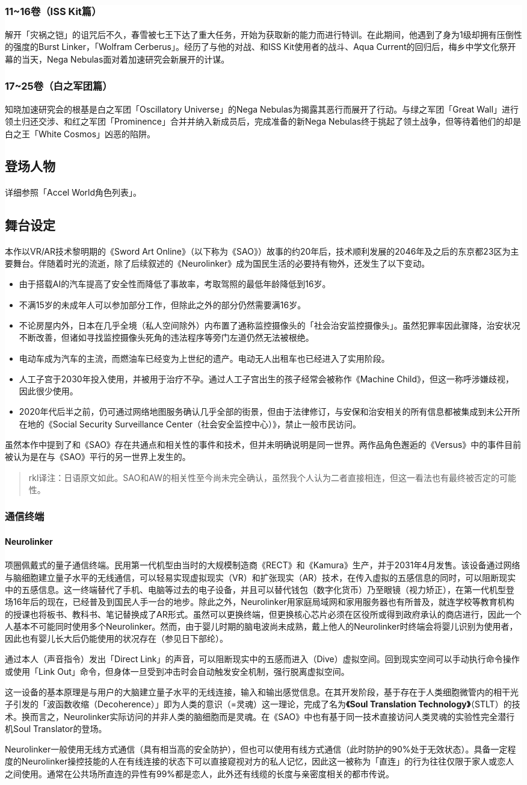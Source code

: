 ### 11~16卷（ISS Kit篇）

解开「灾祸之铠」的诅咒后不久，春雪被七王下达了重大任务，开始为获取新的能力而进行特训。在此期间，他遇到了身为1级却拥有压倒性的强度的Burst Linker，「Wolfram Cerberus」。经历了与他的对战、和ISS Kit使用者的战斗、Aqua Current的回归后，梅乡中学文化祭开幕的当天，Nega Nebulas面对着加速研究会新展开的计谋。

### 17~25卷（白之军团篇）

知晓加速研究会的根基是白之军团「Oscillatory Universe」的Nega Nebulas为揭露其恶行而展开了行动。与绿之军团「Great Wall」进行领土归还交涉、和红之军团「Prominence」合并并纳入新成员后，完成准备的新Nega Nebulas终于挑起了领土战争，但等待着他们的却是白之王「White Cosmos」凶恶的陷阱。

## 登场人物

详细参照「Accel World角色列表」。

## 舞台设定

本作以VR/AR技术黎明期的《Sword Art Online》（以下称为《SAO》）故事的约20年后，技术顺利发展的2046年及之后的东京都23区为主要舞台。伴随着时光的流逝，除了后续叙述的《Neurolinker》成为国民生活的必要持有物外，还发生了以下变动。

* 由于搭载AI的汽车提高了安全性而降低了事故率，考取驾照的最低年龄降低到16岁。

* 不满15岁的未成年人可以参加部分工作，但除此之外的部分仍然需要满16岁。

* 不论房屋内外，日本在几乎全境（私人空间除外）内布置了通称监控摄像头的「社会治安监控摄像头」。虽然犯罪率因此骤降，治安状况不断改善，但诸如寻找监控摄像头死角的违法程序等旁门左道仍然无法被根绝。

* 电动车成为汽车的主流，而燃油车已经变为上世纪的遗产。电动无人出租车也已经进入了实用阶段。

* 人工子宫于2030年投入使用，并被用于治疗不孕。通过人工子宫出生的孩子经常会被称作《Machine Child》，但这一称呼涉嫌歧视，因此很少使用。

* 2020年代后半之前，仍可通过网络地图服务确认几乎全部的街景，但由于法律修订，与安保和治安相关的所有信息都被集成到未公开所在地的《Social Security Surveillance Center（社会安全监控中心）》，禁止一般市民访问。

虽然本作中提到了和《SAO》存在共通点和相关性的事件和技术，但并未明确说明是同一世界。两作品角色邂逅的《Versus》中的事件目前被认为是在与《SAO》平行的另一世界上发生的。

> rkl译注：日语原文如此。SAO和AW的相关性至今尚未完全确认，虽然我个人认为二者直接相连，但这一看法也有最终被否定的可能性。

### 通信终端

#### Neurolinker

项圈佩戴式的量子通信终端。民用第一代机型由当时的大规模制造商《RECT》和《Kamura》生产，并于2031年4月发售。该设备通过网络与脑细胞建立量子水平的无线通信，可以轻易实现虚拟现实（VR）和扩张现实（AR）技术，在传入虚拟的五感信息的同时，可以阻断现实中的五感信息。这一终端替代了手机、电脑等过去的电子设备，并且可以替代钱包（数字化货币）乃至眼镜（视力矫正），在第一代机型登场16年后的现在，已经普及到国民人手一台的地步。除此之外，Neurolinker用家庭局域网和家用服务器也有所普及，就连学校等教育机构的授课也将板书、教科书、笔记替换成了AR形式。虽然可以更换终端，但更换核心芯片必须在区役所或得到政府承认的商店进行，因此一个人基本不可能同时使用多个Neurolinker。然而，由于婴儿时期的脑电波尚未成熟，戴上他人的Neurolinker时终端会将婴儿识别为使用者，因此也有婴儿长大后仍能使用的状况存在（参见日下部纶）。

通过本人（声音指令）发出「Direct Link」的声音，可以阻断现实中的五感而进入（Dive）虚拟空间。回到现实空间可以手动执行命令操作或使用「Link Out」命令，但身体一旦受到冲击时会自动触发安全机制，强行脱离虚拟空间。

这一设备的基本原理是与用户的大脑建立量子水平的无线连接，输入和输出感觉信息。在其开发阶段，基于存在于人类细胞微管内的相干光子引发的「波函数收缩（Decoherence）」即为人类的意识（=灵魂）这一理论，完成了名为<b>《Soul Translation Technology》</b>（STLT）的技术。换而言之，Neurolinker实际访问的并非人类的脑细胞而是灵魂。在《SAO》中也有基于同一技术直接访问人类灵魂的实验性完全潜行机Soul Translator的登场。

Neurolinker一般使用无线方式通信（具有相当高的安全防护），但也可以使用有线方式通信（此时防护的90%处于无效状态）。具备一定程度的Neurolinker操控技能的人在有线连接的状态下可以直接窥视对方的私人记忆，因此这一被称为「直连」的行为往往仅限于家人或恋人之间使用。通常在公共场所直连的异性有99%都是恋人，此外还有线缆的长度与亲密度相关的都市传说。
